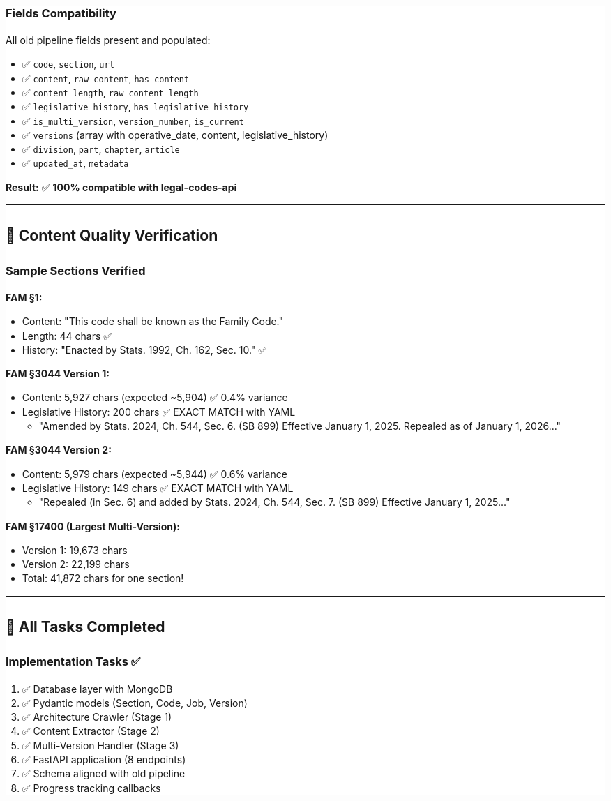 ### Fields Compatibility

All old pipeline fields present and populated:
- ✅ `code`, `section`, `url`
- ✅ `content`, `raw_content`, `has_content`
- ✅ `content_length`, `raw_content_length`
- ✅ `legislative_history`, `has_legislative_history`
- ✅ `is_multi_version`, `version_number`, `is_current`
- ✅ `versions` (array with operative_date, content, legislative_history)
- ✅ `division`, `part`, `chapter`, `article`
- ✅ `updated_at`, `metadata`

**Result:** ✅ **100% compatible with legal-codes-api**

---

## 📝 Content Quality Verification

### Sample Sections Verified

**FAM §1:**
- Content: "This code shall be known as the Family Code."
- Length: 44 chars ✅
- History: "Enacted by Stats. 1992, Ch. 162, Sec. 10." ✅

**FAM §3044 Version 1:**
- Content: 5,927 chars (expected ~5,904) ✅ 0.4% variance
- Legislative History: 200 chars ✅ EXACT MATCH with YAML
  - "Amended by Stats. 2024, Ch. 544, Sec. 6. (SB 899) Effective January 1, 2025. Repealed as of January 1, 2026..."

**FAM §3044 Version 2:**
- Content: 5,979 chars (expected ~5,944) ✅ 0.6% variance
- Legislative History: 149 chars ✅ EXACT MATCH with YAML
  - "Repealed (in Sec. 6) and added by Stats. 2024, Ch. 544, Sec. 7. (SB 899) Effective January 1, 2025..."

**FAM §17400 (Largest Multi-Version):**
- Version 1: 19,673 chars
- Version 2: 22,199 chars
- Total: 41,872 chars for one section!

---

## 🎯 All Tasks Completed

### Implementation Tasks ✅

1. ✅ Database layer with MongoDB
2. ✅ Pydantic models (Section, Code, Job, Version)
3. ✅ Architecture Crawler (Stage 1)
4. ✅ Content Extractor (Stage 2)
5. ✅ Multi-Version Handler (Stage 3)
6. ✅ FastAPI application (8 endpoints)
7. ✅ Schema aligned with old pipeline
8. ✅ Progress tracking callbacks
